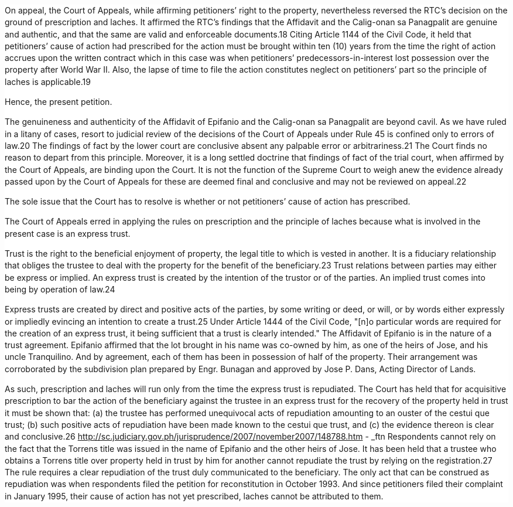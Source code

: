   

On appeal, the Court of Appeals, while affirming petitioners’ right to the property, nevertheless reversed the RTC’s decision on the ground of prescription and laches. It affirmed the RTC’s findings that the Affidavit and the Calig-onan sa Panagpalit are genuine and authentic, and that the same are valid and enforceable documents.18 Citing Article 1144 of the Civil Code, it held that petitioners’ cause of action had prescribed for the action must be brought within ten (10) years from the time the right of action accrues upon the written contract which in this case was when petitioners’ predecessors-in-interest lost possession over the property after World War II. Also, the lapse of time to file the action constitutes neglect on petitioners’ part so the principle of laches is applicable.19

  

Hence, the present petition.

  

The genuineness and authenticity of the Affidavit of Epifanio and the Calig-onan sa Panagpalit are beyond cavil. As we have ruled in a litany of cases, resort to judicial review of the decisions of the Court of Appeals under Rule 45 is confined only to errors of law.20 The findings of fact by the lower court are conclusive absent any palpable error or arbitrariness.21 The Court finds no reason to depart from this principle. Moreover, it is a long settled doctrine that findings of fact of the trial court, when affirmed by the Court of Appeals, are binding upon the Court. It is not the function of the Supreme Court to weigh anew the evidence already passed upon by the Court of Appeals for these are deemed final and conclusive and may not be reviewed on appeal.22

  

The sole issue that the Court has to resolve is whether or not petitioners’ cause of action has prescribed.

  

The Court of Appeals erred in applying the rules on prescription and the principle of laches because what is involved in the present case is an express trust.

  

Trust is the right to the beneficial enjoyment of property, the legal title to which is vested in another. It is a fiduciary relationship that obliges the trustee to deal with the property for the benefit of the beneficiary.23 Trust relations between parties may either be express or implied. An express trust is created by the intention of the trustor or of the parties. An implied trust comes into being by operation of law.24

  

Express trusts are created by direct and positive acts of the parties, by some writing or deed, or will, or by words either expressly or impliedly evincing an intention to create a trust.25 Under Article 1444 of the Civil Code, "[n]o particular words are required for the creation of an express trust, it being sufficient that a trust is clearly intended." The Affidavit of Epifanio is in the nature of a trust agreement. Epifanio affirmed that the lot brought in his name was co-owned by him, as one of the heirs of Jose, and his uncle Tranquilino. And by agreement, each of them has been in possession of half of the property. Their arrangement was corroborated by the subdivision plan prepared by Engr. Bunagan and approved by Jose P. Dans, Acting Director of Lands.

  

As such, prescription and laches will run only from the time the express trust is repudiated. The Court has held that for acquisitive prescription to bar the action of the beneficiary against the trustee in an express trust for the recovery of the property held in trust it must be shown that: (a) the trustee has performed unequivocal acts of repudiation amounting to an ouster of the cestui que trust; (b) such positive acts of repudiation have been made known to the cestui que trust, and (c) the evidence thereon is clear and conclusive.26 http://sc.judiciary.gov.ph/jurisprudence/2007/november2007/148788.htm - _ftn Respondents cannot rely on the fact that the Torrens title was issued in the name of Epifanio and the other heirs of Jose. It has been held that a trustee who obtains a Torrens title over property held in trust by him for another cannot repudiate the trust by relying on the registration.27 The rule requires a clear repudiation of the trust duly communicated to the beneficiary. The only act that can be construed as repudiation was when respondents filed the petition for reconstitution in October 1993. And since petitioners filed their complaint in January 1995, their cause of action has not yet prescribed, laches cannot be attributed to them.
